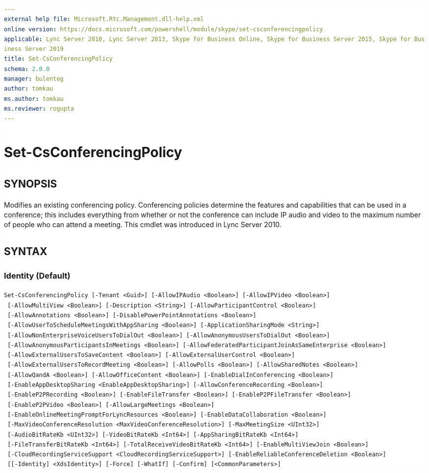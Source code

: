 ```yaml
---
external help file: Microsoft.Rtc.Management.dll-help.xml
online version: https://docs.microsoft.com/powershell/module/skype/set-csconferencingpolicy
applicable: Lync Server 2010, Lync Server 2013, Skype for Business Online, Skype for Business Server 2015, Skype for Business Server 2019
title: Set-CsConferencingPolicy
schema: 2.0.0
manager: bulenteg
author: tomkau
ms.author: tomkau
ms.reviewer: rogupta
---
```


# Set-CsConferencingPolicy

## SYNOPSIS
Modifies an existing conferencing policy.
Conferencing policies determine the features and capabilities that can be used in a conference; this includes everything from whether or not the conference can include IP audio and video to the maximum number of people who can attend a meeting.
This cmdlet was introduced in Lync Server 2010.


## SYNTAX

### Identity (Default)
```
Set-CsConferencingPolicy [-Tenant <Guid>] [-AllowIPAudio <Boolean>] [-AllowIPVideo <Boolean>]
 [-AllowMultiView <Boolean>] [-Description <String>] [-AllowParticipantControl <Boolean>]
 [-AllowAnnotations <Boolean>] [-DisablePowerPointAnnotations <Boolean>]
 [-AllowUserToScheduleMeetingsWithAppSharing <Boolean>] [-ApplicationSharingMode <String>]
 [-AllowNonEnterpriseVoiceUsersToDialOut <Boolean>] [-AllowAnonymousUsersToDialOut <Boolean>]
 [-AllowAnonymousParticipantsInMeetings <Boolean>] [-AllowFederatedParticipantJoinAsSameEnterprise <Boolean>]
 [-AllowExternalUsersToSaveContent <Boolean>] [-AllowExternalUserControl <Boolean>]
 [-AllowExternalUsersToRecordMeeting <Boolean>] [-AllowPolls <Boolean>] [-AllowSharedNotes <Boolean>]
 [-AllowQandA <Boolean>] [-AllowOfficeContent <Boolean>] [-EnableDialInConferencing <Boolean>]
 [-EnableAppDesktopSharing <EnableAppDesktopSharing>] [-AllowConferenceRecording <Boolean>]
 [-EnableP2PRecording <Boolean>] [-EnableFileTransfer <Boolean>] [-EnableP2PFileTransfer <Boolean>]
 [-EnableP2PVideo <Boolean>] [-AllowLargeMeetings <Boolean>]
 [-EnableOnlineMeetingPromptForLyncResources <Boolean>] [-EnableDataCollaboration <Boolean>]
 [-MaxVideoConferenceResolution <MaxVideoConferenceResolution>] [-MaxMeetingSize <UInt32>]
 [-AudioBitRateKb <UInt32>] [-VideoBitRateKb <Int64>] [-AppSharingBitRateKb <Int64>]
 [-FileTransferBitRateKb <Int64>] [-TotalReceiveVideoBitRateKb <Int64>] [-EnableMultiViewJoin <Boolean>]
 [-CloudRecordingServiceSupport <CloudRecordingServiceSupport>] [-EnableReliableConferenceDeletion <Boolean>]
 [[-Identity] <XdsIdentity>] [-Force] [-WhatIf] [-Confirm] [<CommonParameters>]
```
